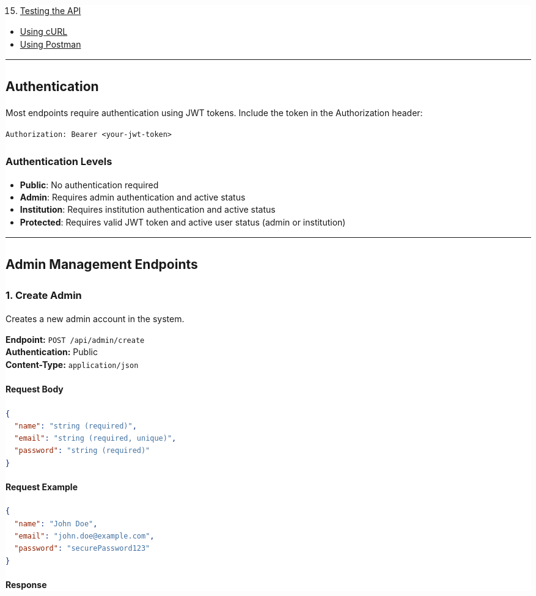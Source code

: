 15. [Testing the API](#testing-the-api)
   - [Using cURL](#using-curl)
   - [Using Postman](#using-postman)

---

## Authentication

Most endpoints require authentication using JWT tokens. Include the token in the Authorization header:

```
Authorization: Bearer <your-jwt-token>
```

### Authentication Levels
- **Public**: No authentication required
- **Admin**: Requires admin authentication and active status
- **Institution**: Requires institution authentication and active status
- **Protected**: Requires valid JWT token and active user status (admin or institution)

---

## Admin Management Endpoints

### 1. Create Admin

Creates a new admin account in the system.

**Endpoint:** `POST /api/admin/create`  
**Authentication:** Public  
**Content-Type:** `application/json`

#### Request Body
```json
{
  "name": "string (required)",
  "email": "string (required, unique)",
  "password": "string (required)"
}
```

#### Request Example
```json
{
  "name": "John Doe",
  "email": "john.doe@example.com",
  "password": "securePassword123"
}
```

#### Response

